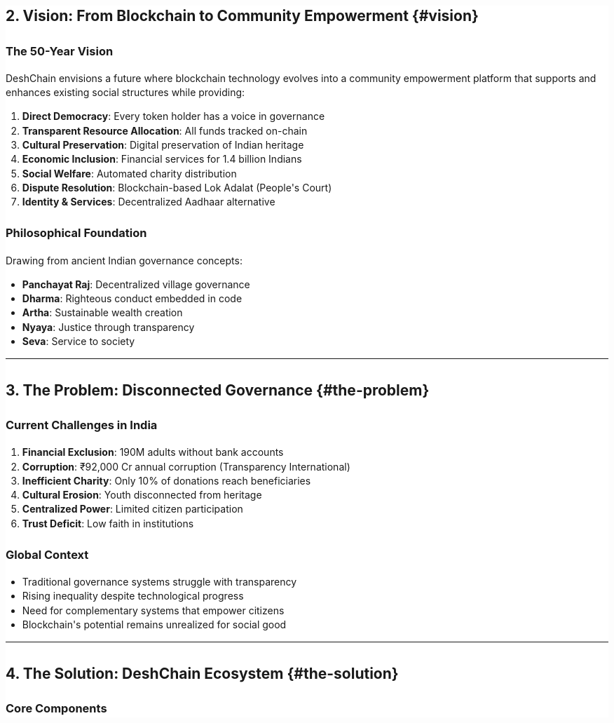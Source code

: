 
## 2. Vision: From Blockchain to Community Empowerment {#vision}

### The 50-Year Vision

DeshChain envisions a future where blockchain technology evolves into a community empowerment platform that supports and enhances existing social structures while providing:

1. **Direct Democracy**: Every token holder has a voice in governance
2. **Transparent Resource Allocation**: All funds tracked on-chain
3. **Cultural Preservation**: Digital preservation of Indian heritage
4. **Economic Inclusion**: Financial services for 1.4 billion Indians
5. **Social Welfare**: Automated charity distribution
6. **Dispute Resolution**: Blockchain-based Lok Adalat (People's Court)
7. **Identity & Services**: Decentralized Aadhaar alternative

### Philosophical Foundation

Drawing from ancient Indian governance concepts:
- **Panchayat Raj**: Decentralized village governance
- **Dharma**: Righteous conduct embedded in code
- **Artha**: Sustainable wealth creation
- **Nyaya**: Justice through transparency
- **Seva**: Service to society

---

## 3. The Problem: Disconnected Governance {#the-problem}

### Current Challenges in India

1. **Financial Exclusion**: 190M adults without bank accounts
2. **Corruption**: ₹92,000 Cr annual corruption (Transparency International)
3. **Inefficient Charity**: Only 10% of donations reach beneficiaries
4. **Cultural Erosion**: Youth disconnected from heritage
5. **Centralized Power**: Limited citizen participation
6. **Trust Deficit**: Low faith in institutions

### Global Context

- Traditional governance systems struggle with transparency
- Rising inequality despite technological progress
- Need for complementary systems that empower citizens
- Blockchain's potential remains unrealized for social good

---

## 4. The Solution: DeshChain Ecosystem {#the-solution}

### Core Components
